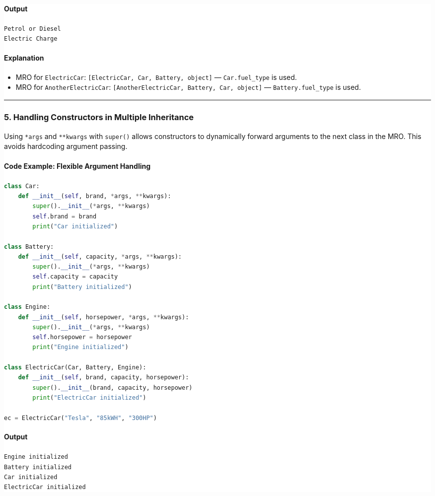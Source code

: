 #### **Output**

```
Petrol or Diesel
Electric Charge
```

#### **Explanation**

- MRO for `ElectricCar`: `[ElectricCar, Car, Battery, object]` — `Car.fuel_type` is used.
- MRO for `AnotherElectricCar`: `[AnotherElectricCar, Battery, Car, object]` — `Battery.fuel_type` is used.

---

### **5. Handling Constructors in Multiple Inheritance**

Using `*args` and `**kwargs` with `super()` allows constructors to dynamically forward arguments to the next class in the MRO. This avoids hardcoding argument passing.

#### **Code Example: Flexible Argument Handling**

```python
class Car:
    def __init__(self, brand, *args, **kwargs):
        super().__init__(*args, **kwargs)
        self.brand = brand
        print("Car initialized")

class Battery:
    def __init__(self, capacity, *args, **kwargs):
        super().__init__(*args, **kwargs)
        self.capacity = capacity
        print("Battery initialized")

class Engine:
    def __init__(self, horsepower, *args, **kwargs):
        super().__init__(*args, **kwargs)
        self.horsepower = horsepower
        print("Engine initialized")

class ElectricCar(Car, Battery, Engine):
    def __init__(self, brand, capacity, horsepower):
        super().__init__(brand, capacity, horsepower)
        print("ElectricCar initialized")

ec = ElectricCar("Tesla", "85kWH", "300HP")
```

#### **Output**

```
Engine initialized
Battery initialized
Car initialized
ElectricCar initialized
```
